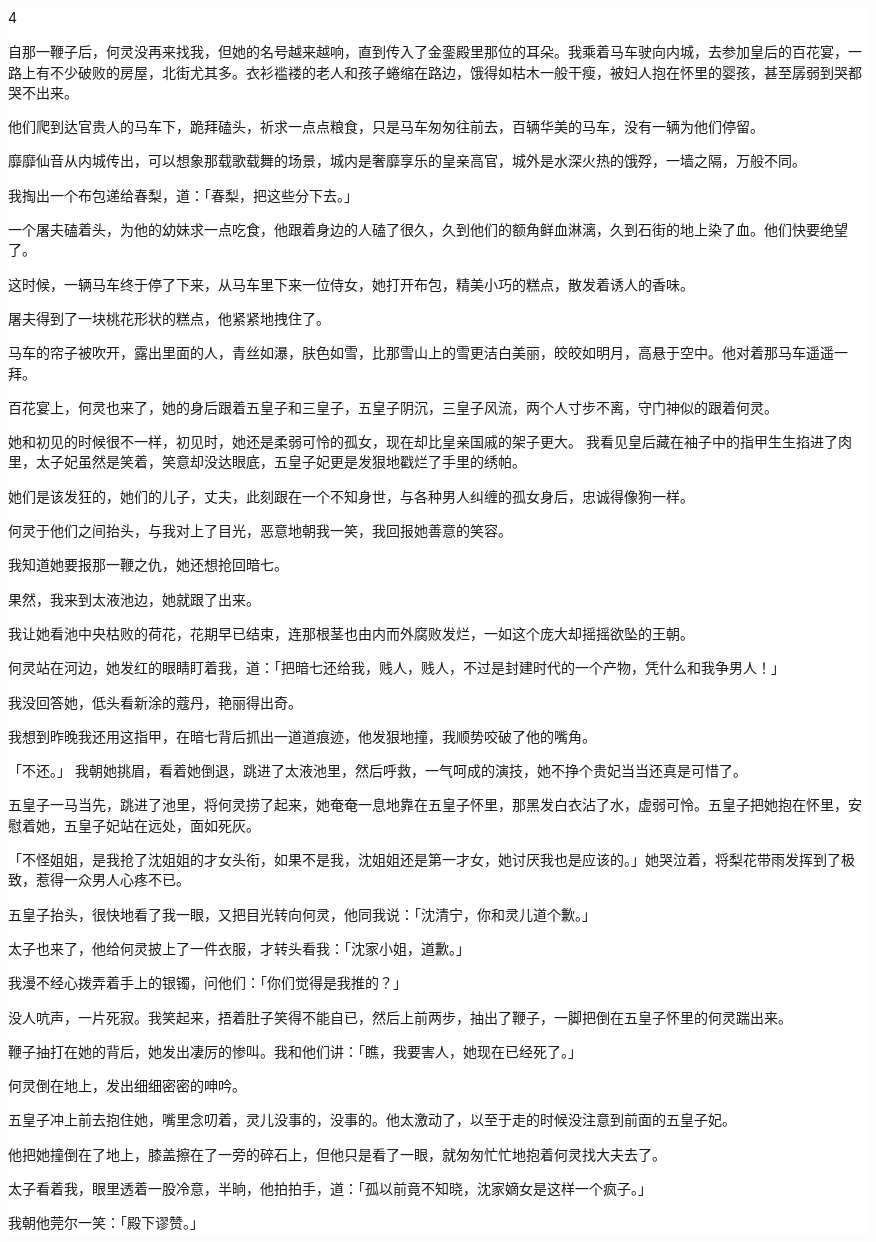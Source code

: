4

自那一鞭子后，何灵没再来找我，但她的名号越来越响，直到传入了金銮殿里那位的耳朵。我乘着马车驶向内城，去参加皇后的百花宴，一路上有不少破败的房屋，北街尤其多。衣衫褴褛的老人和孩子蜷缩在路边，饿得如枯木一般干瘦，被妇人抱在怀里的婴孩，甚至孱弱到哭都哭不出来。

他们爬到达官贵人的马车下，跪拜磕头，祈求一点点粮食，只是马车匆匆往前去，百辆华美的马车，没有一辆为他们停留。

靡靡仙音从内城传出，可以想象那载歌载舞的场景，城内是奢靡享乐的皇亲高官，城外是水深火热的饿殍，一墙之隔，万般不同。

我掏出一个布包递给春梨，道：「春梨，把这些分下去。」

一个屠夫磕着头，为他的幼妹求一点吃食，他跟着身边的人磕了很久，久到他们的额角鲜血淋漓，久到石街的地上染了血。他们快要绝望了。

这时候，一辆马车终于停了下来，从马车里下来一位侍女，她打开布包，精美小巧的糕点，散发着诱人的香味。

屠夫得到了一块桃花形状的糕点，他紧紧地拽住了。

马车的帘子被吹开，露出里面的人，青丝如瀑，肤色如雪，比那雪山上的雪更洁白美丽，皎皎如明月，高悬于空中。他对着那马车遥遥一拜。

百花宴上，何灵也来了，她的身后跟着五皇子和三皇子，五皇子阴沉，三皇子风流，两个人寸步不离，守门神似的跟着何灵。

她和初见的时候很不一样，初见时，她还是柔弱可怜的孤女，现在却比皇亲国戚的架子更大。  我看见皇后藏在袖子中的指甲生生掐进了肉里，太子妃虽然是笑着，笑意却没达眼底，五皇子妃更是发狠地戳烂了手里的绣帕。

她们是该发狂的，她们的儿子，丈夫，此刻跟在一个不知身世，与各种男人纠缠的孤女身后，忠诚得像狗一样。

何灵于他们之间抬头，与我对上了目光，恶意地朝我一笑，我回报她善意的笑容。

我知道她要报那一鞭之仇，她还想抢回暗七。

果然，我来到太液池边，她就跟了出来。

我让她看池中央枯败的荷花，花期早已结束，连那根茎也由内而外腐败发烂，一如这个庞大却摇摇欲坠的王朝。

何灵站在河边，她发红的眼睛盯着我，道：「把暗七还给我，贱人，贱人，不过是封建时代的一个产物，凭什么和我争男人！」

我没回答她，低头看新涂的蔻丹，艳丽得出奇。

我想到昨晚我还用这指甲，在暗七背后抓出一道道痕迹，他发狠地撞，我顺势咬破了他的嘴角。

「不还。」 我朝她挑眉，看着她倒退，跳进了太液池里，然后呼救，一气呵成的演技，她不挣个贵妃当当还真是可惜了。

五皇子一马当先，跳进了池里，将何灵捞了起来，她奄奄一息地靠在五皇子怀里，那黑发白衣沾了水，虚弱可怜。五皇子把她抱在怀里，安慰着她，五皇子妃站在远处，面如死灰。

「不怪姐姐，是我抢了沈姐姐的才女头衔，如果不是我，沈姐姐还是第一才女，她讨厌我也是应该的。」她哭泣着，将梨花带雨发挥到了极致，惹得一众男人心疼不已。

五皇子抬头，很快地看了我一眼，又把目光转向何灵，他同我说：「沈清宁，你和灵儿道个歉。」

太子也来了，他给何灵披上了一件衣服，才转头看我：「沈家小姐，道歉。」

我漫不经心拨弄着手上的银镯，问他们：「你们觉得是我推的？」

没人吭声，一片死寂。我笑起来，捂着肚子笑得不能自已，然后上前两步，抽出了鞭子，一脚把倒在五皇子怀里的何灵踹出来。

鞭子抽打在她的背后，她发出凄厉的惨叫。我和他们讲：「瞧，我要害人，她现在已经死了。」

何灵倒在地上，发出细细密密的呻吟。

五皇子冲上前去抱住她，嘴里念叨着，灵儿没事的，没事的。他太激动了，以至于走的时候没注意到前面的五皇子妃。

他把她撞倒在了地上，膝盖擦在了一旁的碎石上，但他只是看了一眼，就匆匆忙忙地抱着何灵找大夫去了。

太子看着我，眼里透着一股冷意，半晌，他拍拍手，道：「孤以前竟不知晓，沈家嫡女是这样一个疯子。」

我朝他莞尔一笑：「殿下谬赞。」
